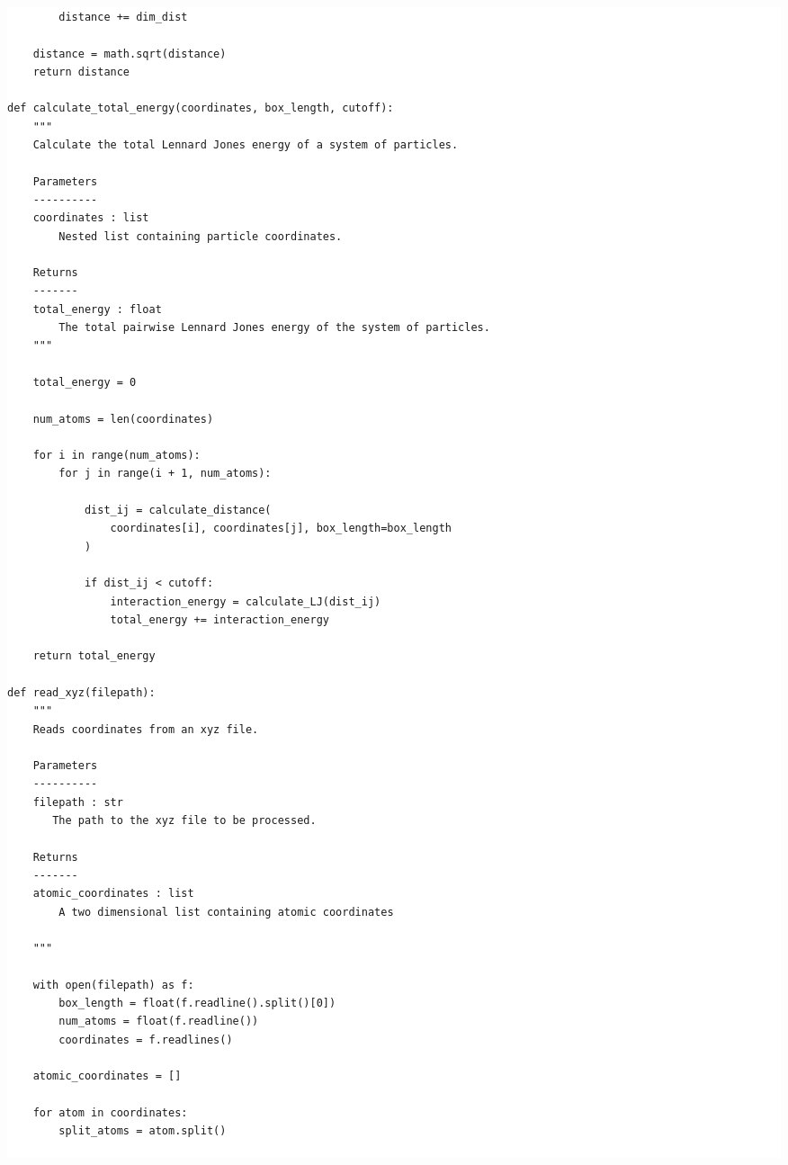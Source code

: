 ````{tab-set-code} 
        distance += dim_dist

    distance = math.sqrt(distance)
    return distance
    
def calculate_total_energy(coordinates, box_length, cutoff):
    """
    Calculate the total Lennard Jones energy of a system of particles.

    Parameters
    ----------
    coordinates : list
        Nested list containing particle coordinates.

    Returns
    -------
    total_energy : float
        The total pairwise Lennard Jones energy of the system of particles.
    """

    total_energy = 0

    num_atoms = len(coordinates)

    for i in range(num_atoms):
        for j in range(i + 1, num_atoms):

            dist_ij = calculate_distance(
                coordinates[i], coordinates[j], box_length=box_length
            )

            if dist_ij < cutoff:
                interaction_energy = calculate_LJ(dist_ij)
                total_energy += interaction_energy

    return total_energy

def read_xyz(filepath):
    """
    Reads coordinates from an xyz file.
    
    Parameters
    ----------
    filepath : str
       The path to the xyz file to be processed.
       
    Returns
    -------
    atomic_coordinates : list
        A two dimensional list containing atomic coordinates

    """
    
    with open(filepath) as f:
        box_length = float(f.readline().split()[0])
        num_atoms = float(f.readline())
        coordinates = f.readlines()
    
    atomic_coordinates = []
    
    for atom in coordinates:
        split_atoms = atom.split()
        
````